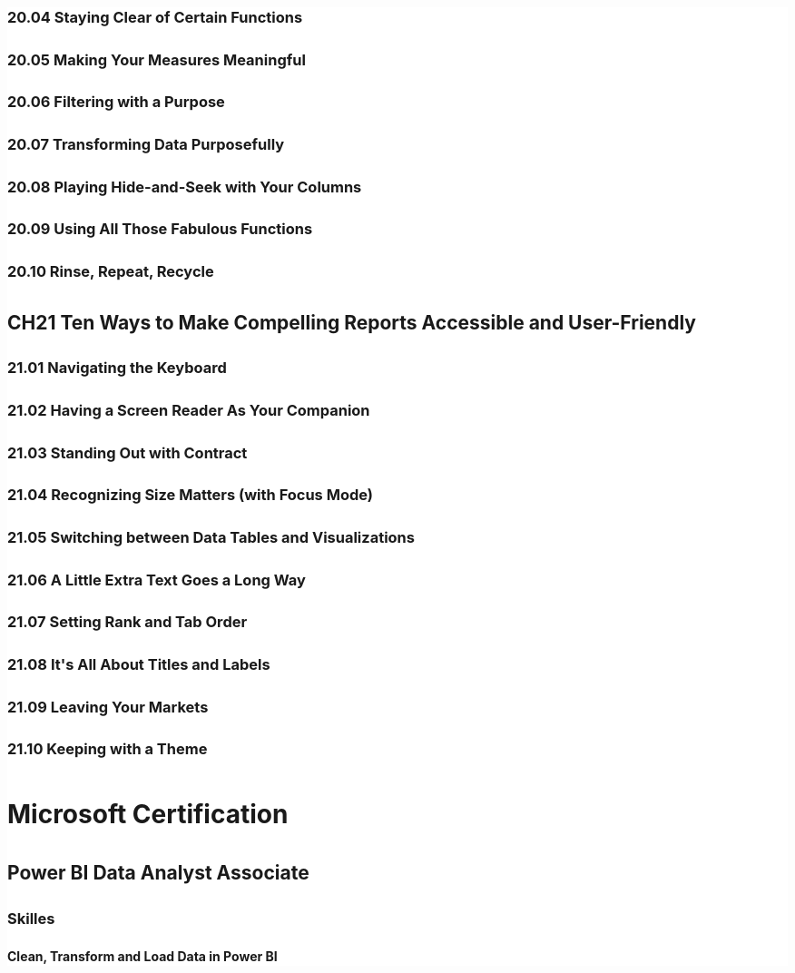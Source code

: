 ### 20.04 Staying Clear of Certain Functions

### 20.05 Making Your Measures Meaningful

### 20.06 Filtering with a Purpose

### 20.07 Transforming Data Purposefully

### 20.08 Playing Hide-and-Seek with Your Columns

### 20.09 Using All Those Fabulous Functions

### 20.10 Rinse, Repeat, Recycle

## CH21 Ten Ways to Make Compelling Reports Accessible and User-Friendly

### 21.01 Navigating the Keyboard

### 21.02 Having a Screen Reader As Your Companion

### 21.03 Standing Out with Contract

### 21.04 Recognizing Size Matters (with Focus Mode)

### 21.05 Switching between Data Tables and Visualizations

### 21.06 A Little Extra Text Goes a Long Way

### 21.07 Setting Rank and Tab Order

### 21.08 It's All About Titles and Labels

### 21.09 Leaving Your Markets

### 21.10 Keeping with a Theme

# Microsoft Certification

## Power BI Data Analyst Associate

### Skilles

#### Clean, Transform and Load Data in Power BI
